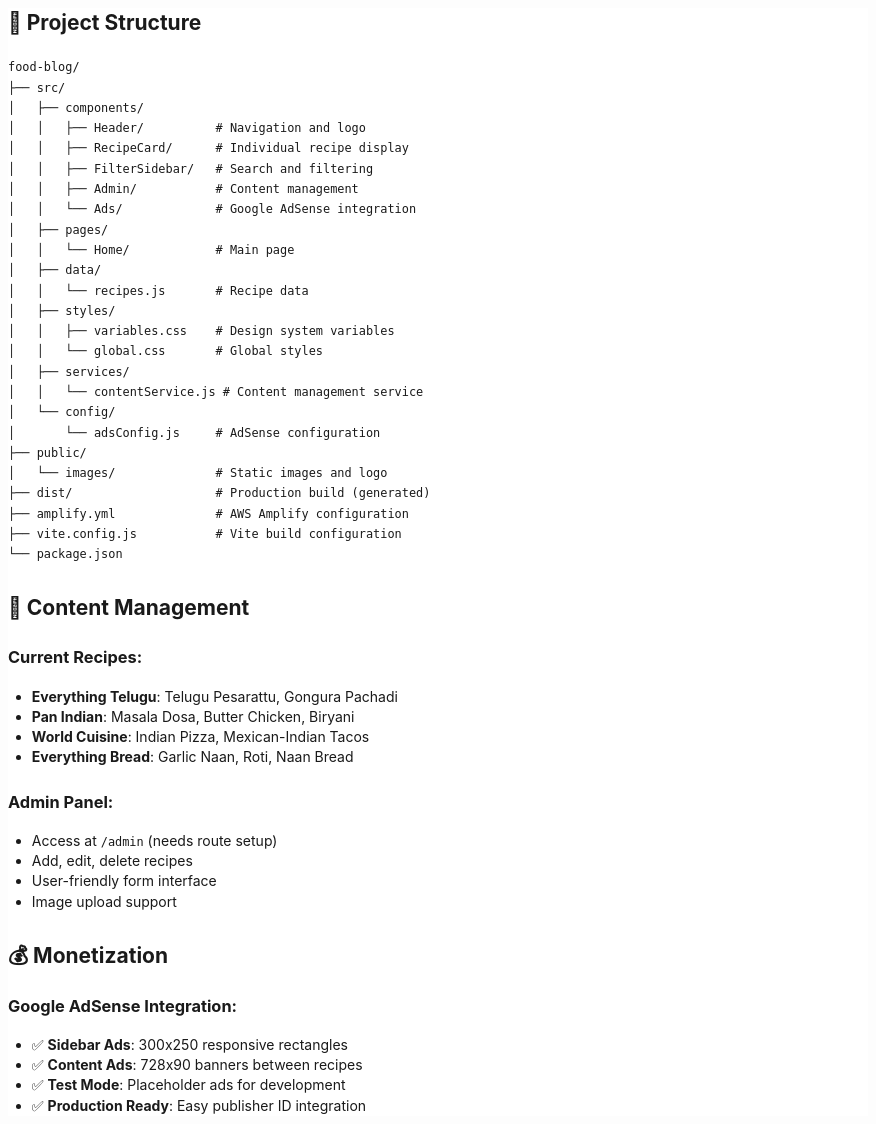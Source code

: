 ## 📁 **Project Structure**

```
food-blog/
├── src/
│   ├── components/
│   │   ├── Header/          # Navigation and logo
│   │   ├── RecipeCard/      # Individual recipe display
│   │   ├── FilterSidebar/   # Search and filtering
│   │   ├── Admin/           # Content management
│   │   └── Ads/             # Google AdSense integration
│   ├── pages/
│   │   └── Home/            # Main page
│   ├── data/
│   │   └── recipes.js       # Recipe data
│   ├── styles/
│   │   ├── variables.css    # Design system variables
│   │   └── global.css       # Global styles
│   ├── services/
│   │   └── contentService.js # Content management service
│   └── config/
│       └── adsConfig.js     # AdSense configuration
├── public/
│   └── images/              # Static images and logo
├── dist/                    # Production build (generated)
├── amplify.yml              # AWS Amplify configuration
├── vite.config.js           # Vite build configuration
└── package.json
```

## 🎯 **Content Management**

### **Current Recipes:**
- **Everything Telugu**: Telugu Pesarattu, Gongura Pachadi
- **Pan Indian**: Masala Dosa, Butter Chicken, Biryani
- **World Cuisine**: Indian Pizza, Mexican-Indian Tacos
- **Everything Bread**: Garlic Naan, Roti, Naan Bread

### **Admin Panel:**
- Access at `/admin` (needs route setup)
- Add, edit, delete recipes
- User-friendly form interface
- Image upload support

## 💰 **Monetization**

### **Google AdSense Integration:**
- ✅ **Sidebar Ads**: 300x250 responsive rectangles
- ✅ **Content Ads**: 728x90 banners between recipes
- ✅ **Test Mode**: Placeholder ads for development
- ✅ **Production Ready**: Easy publisher ID integration
